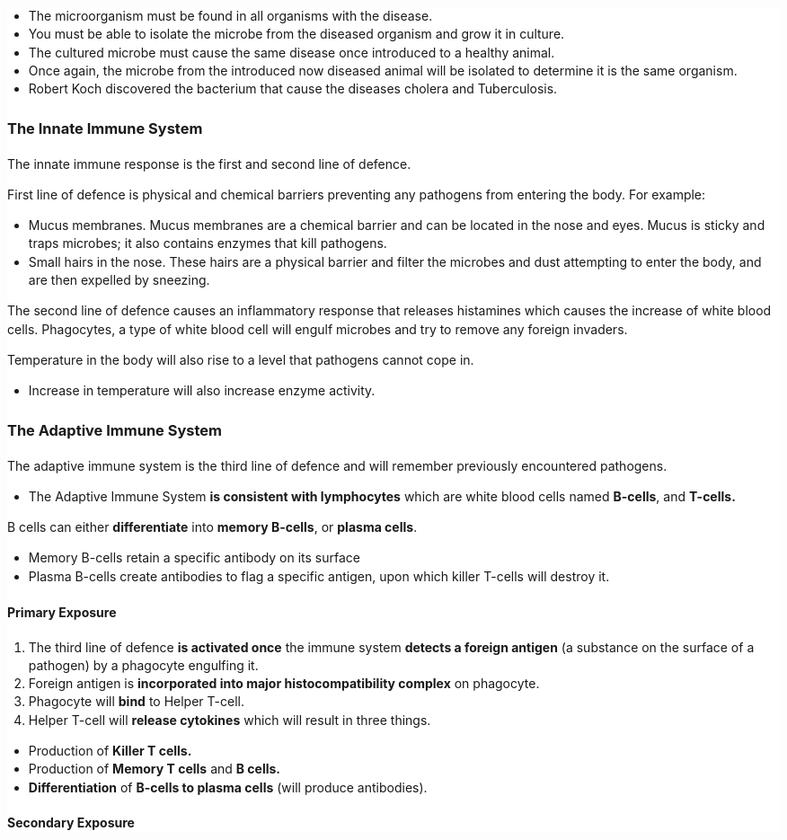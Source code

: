 *   The microorganism must be found in all organisms with the disease.
*   You must be able to isolate the microbe from the diseased organism and grow it in culture.
*   The cultured microbe must cause the same disease once introduced to a healthy animal.
*   Once again, the microbe from the introduced now diseased animal will be isolated to determine it is the same organism.
*   Robert Koch discovered the bacterium that cause the diseases cholera and Tuberculosis.


### The Innate Immune System

The innate immune response is the first and second line of defence.

First line of defence is physical and chemical barriers preventing any pathogens from entering the body. For example:

*   Mucus membranes. Mucus membranes are a chemical barrier and can be located in the nose and eyes. Mucus is sticky and traps microbes; it also contains enzymes that kill pathogens.
*   Small hairs in the nose. These hairs are a physical barrier and filter the microbes and dust attempting to enter the body, and are then expelled by sneezing.

The second line of defence causes an inflammatory response that releases histamines which causes the increase of white blood cells. Phagocytes, a type of white blood cell will engulf microbes and try to remove any foreign invaders.

Temperature in the body will also rise to a level that pathogens cannot cope in.

*   Increase in temperature will also increase enzyme activity.


### The Adaptive Immune System

The adaptive immune system is the third line of defence and will remember previously encountered pathogens.

*   The Adaptive Immune System **is consistent with lymphocytes** which are white blood cells named **B-cells**, and **T-cells.**

B cells can either **differentiate** into **memory B-cells**, or **plasma cells**.

*   Memory B-cells retain a specific antibody on its surface
*   Plasma B-cells create antibodies to flag a specific antigen, upon which killer T-cells will destroy it.


#### Primary Exposure

1. The third line of defence **is activated once** the immune system **detects a foreign antigen** (a substance on the surface of a pathogen) by a phagocyte engulfing it.
2. Foreign antigen is **incorporated into major histocompatibility complex**  on phagocyte.
3. Phagocyte will **bind** to Helper T-cell.
4. Helper T-cell will **release cytokines** which will result in three things.

-  Production of **Killer T cells.**
-  Production of **Memory T cells** and **B cells.**
-  **Differentiation** of **B-cells to plasma cells** (will produce antibodies).

#### Secondary Exposure
